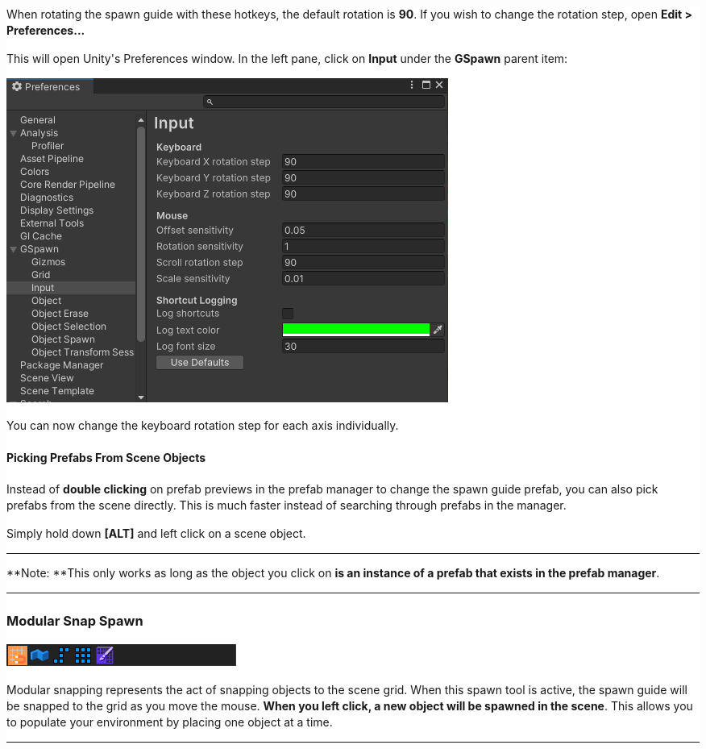 When rotating the spawn guide with these hotkeys, the default rotation is **90**. If you wish to change the rotation step, open **Edit > Preferences...**

This will open Unity's Preferences window. In the left pane, click on **Input** under the **GSpawn** parent item:

![](prefs_window_input.png)

You can now change the keyboard rotation step for each axis individually.

#### Picking Prefabs From Scene Objects

Instead of **double clicking** on prefab previews in the prefab manager to change the spawn guide prefab, you can also pick prefabs from the scene directly. This is much faster instead of searching through prefabs in the manager.

Simply hold down **[ALT]** and left click on a scene object. 

---

**Note: **This only works as long as the object you click on **is an instance of a prefab that exists in the prefab manager**.

---

### Modular Snap Spawn

![](modular_snap_spawn_btn.png)

Modular snapping represents the act of snapping objects to the scene grid. When this spawn tool is active, the spawn guide will be snapped to the grid  as you move the mouse. **When you left click, a new object will be spawned in the scene**. This allows you to populate your environment by placing one object at a time.

---